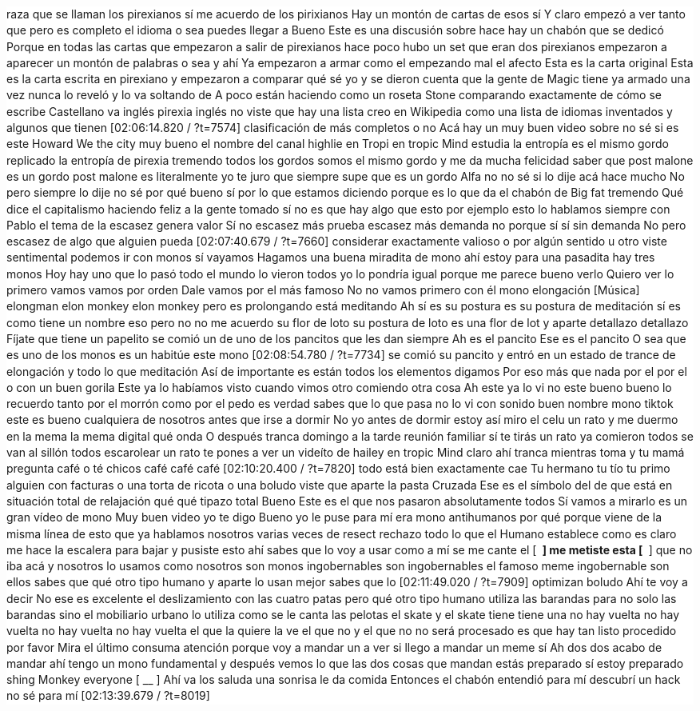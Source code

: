raza que se llaman los pirexianos sí me acuerdo de los pirixianos Hay un montón de cartas de esos sí Y claro empezó a ver tanto que pero es completo el idioma o sea puedes llegar a Bueno Este es una discusión sobre hace hay un chabón que se dedicó Porque en todas las cartas que empezaron a salir de pirexianos hace poco hubo un set que eran dos pirexianos empezaron a aparecer un montón de palabras o sea y ahí Ya empezaron a armar como el empezando mal el afecto Esta es la carta original Esta es la carta escrita en pirexiano y empezaron a comparar qué sé yo y se dieron cuenta que la gente de Magic tiene ya armado una vez nunca lo reveló y lo va soltando de A poco están haciendo como un roseta Stone comparando exactamente de cómo se escribe Castellano va inglés pirexia inglés no viste que hay una lista creo en Wikipedia como una lista de idiomas inventados y algunos que tienen 
[02:06:14.820 / ?t=7574]
clasificación de más completos o no Acá hay un muy buen video sobre no sé si es este Howard We the city muy bueno el nombre del canal highlie en Tropi en tropic Mind estudia la entropía es el mismo gordo replicado la entropía de pirexia tremendo todos los gordos somos el mismo gordo y me da mucha felicidad saber que post malone es un gordo post malone es literalmente yo te juro que siempre supe que es un gordo Alfa no no sé si lo dije acá hace mucho No pero siempre lo dije no sé por qué bueno sí por lo que estamos diciendo porque es lo que da el chabón de Big fat tremendo Qué dice el capitalismo haciendo feliz a la gente tomado sí no es que hay algo que esto por ejemplo esto lo hablamos siempre con Pablo el tema de la escasez genera valor Sí no escasez más prueba escasez más demanda no porque sí sí sin demanda No pero escasez de algo que alguien pueda 
[02:07:40.679 / ?t=7660]
considerar exactamente valioso o por algún sentido u otro viste sentimental podemos ir con monos sí vayamos Hagamos una buena miradita de mono ahí estoy para una pasadita hay tres monos Hoy hay uno que lo pasó todo el mundo lo vieron todos yo lo pondría igual porque me parece bueno verlo Quiero ver lo primero vamos vamos por orden Dale vamos por el más famoso No no vamos primero con él mono elongación [Música] elongman elon monkey elon monkey pero es prolongando está meditando Ah sí es su postura es su postura de meditación sí es como tiene un nombre eso pero no no me acuerdo su flor de loto su postura de loto es una flor de lot y aparte detallazo detallazo Fíjate que tiene un papelito se comió un de uno de los pancitos que les dan siempre Ah es el pancito Ese es el pancito O sea que es uno de los monos es un habitúe este mono 
[02:08:54.780 / ?t=7734]
se comió su pancito y entró en un estado de trance de elongación y todo lo que meditación Así de importante es están todos los elementos digamos Por eso más que nada por el por el o con un buen gorila Este ya lo habíamos visto cuando vimos otro comiendo otra cosa Ah este ya lo vi no este bueno bueno lo recuerdo tanto por el morrón como por el pedo es verdad sabes que lo que pasa no lo vi con sonido buen nombre mono tiktok este es bueno cualquiera de nosotros antes que irse a dormir No yo antes de dormir estoy así miro el celu un rato y me duermo en la mema la mema digital qué onda O después tranca domingo a la tarde reunión familiar sí te tirás un rato ya comieron todos se van al sillón todos escarolear un rato te pones a ver un videíto de hailey en tropic Mind claro ahí tranca mientras toma y tu mamá pregunta café o té chicos café café café 
[02:10:20.400 / ?t=7820]
todo está bien exactamente cae Tu hermano tu tío tu primo alguien con facturas o una torta de ricota o una boludo viste que aparte la pasta Cruzada Ese es el símbolo del de que está en situación total de relajación qué qué tipazo total Bueno Este es el que nos pasaron absolutamente todos Sí vamos a mirarlo es un gran vídeo de mono Muy buen video yo te digo Bueno yo le puse para mí era mono antihumanos por qué porque viene de la misma línea de esto que ya hablamos nosotros varias veces de resect rechazo todo lo que el Humano establece como es claro me hace la escalera para bajar y pusiste esto ahí sabes que lo voy a usar como a mí se me cante el [&nbsp;__&nbsp;] me metiste esta [&nbsp;__&nbsp;] que no iba acá y nosotros lo usamos como nosotros son monos ingobernables son ingobernables el famoso meme ingobernable son ellos sabes que qué otro tipo humano y aparte lo usan mejor sabes que lo 
[02:11:49.020 / ?t=7909]
optimizan boludo Ahí te voy a decir No ese es excelente el deslizamiento con las cuatro patas pero qué otro tipo humano utiliza las barandas para no solo las barandas sino el mobiliario urbano lo utiliza como se le canta las pelotas el skate y el skate tiene tiene una no hay vuelta no hay vuelta no hay vuelta no hay vuelta el que la quiere la ve el que no y el que no no será procesado es que hay tan listo procedido por favor Mira el último consuma atención porque voy a mandar un a ver si llego a mandar un meme sí Ah dos dos acabo de mandar ahí tengo un mono fundamental y después vemos lo que las dos cosas que mandan estás preparado sí estoy preparado shing Monkey everyone [&nbsp;__&nbsp;] Ahí va los saluda una sonrisa le da comida Entonces el chabón entendió para mí descubrí un hack no sé para mí 
[02:13:39.679 / ?t=8019]